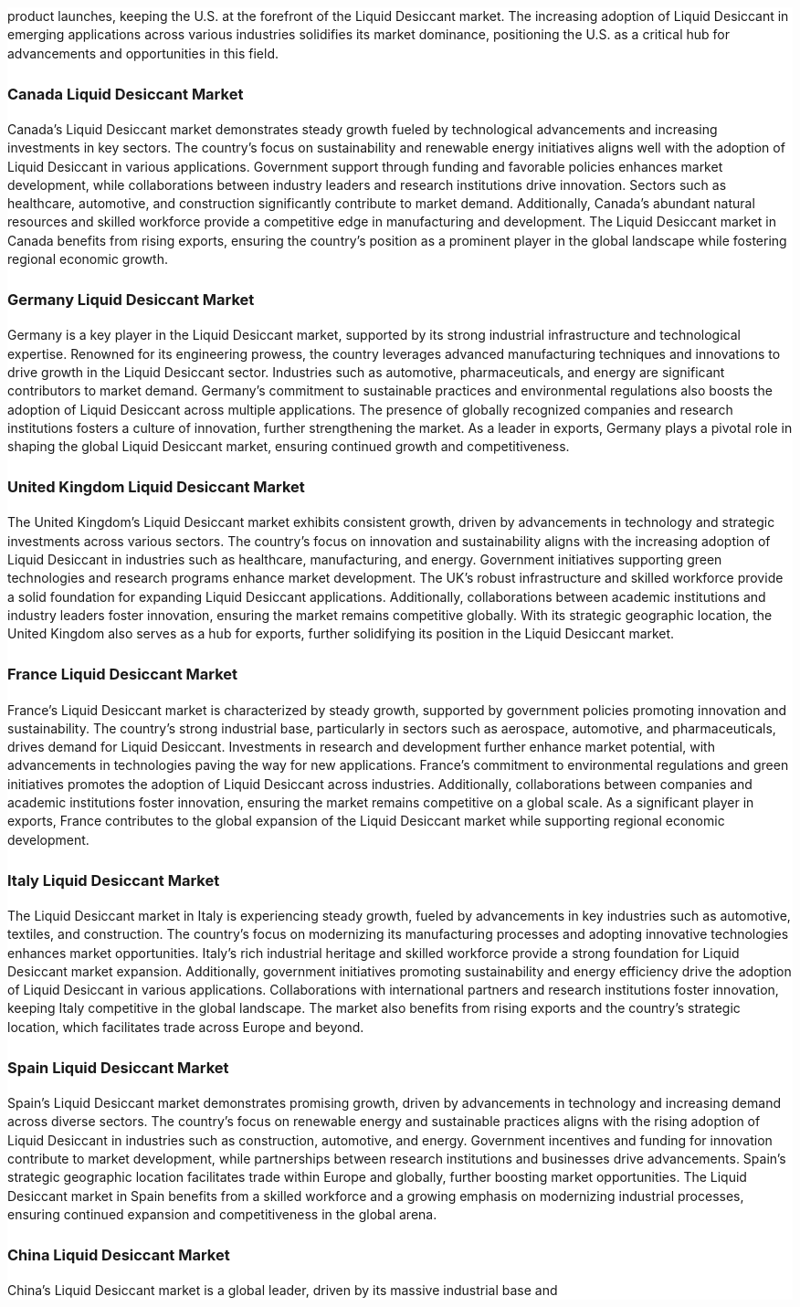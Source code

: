 product launches, keeping the U.S. at the forefront of the Liquid Desiccant market. The increasing adoption of Liquid Desiccant in emerging applications across various industries solidifies its market dominance, positioning the U.S. as a critical hub for advancements and opportunities in this field.</p><h3>Canada Liquid Desiccant Market</h3><p>Canada&rsquo;s Liquid Desiccant market demonstrates steady growth fueled by technological advancements and increasing investments in key sectors. The country&rsquo;s focus on sustainability and renewable energy initiatives aligns well with the adoption of Liquid Desiccant in various applications. Government support through funding and favorable policies enhances market development, while collaborations between industry leaders and research institutions drive innovation. Sectors such as healthcare, automotive, and construction significantly contribute to market demand. Additionally, Canada&rsquo;s abundant natural resources and skilled workforce provide a competitive edge in manufacturing and development. The Liquid Desiccant market in Canada benefits from rising exports, ensuring the country&rsquo;s position as a prominent player in the global landscape while fostering regional economic growth.</p><h3>Germany Liquid Desiccant Market</h3><p>Germany is a key player in the Liquid Desiccant market, supported by its strong industrial infrastructure and technological expertise. Renowned for its engineering prowess, the country leverages advanced manufacturing techniques and innovations to drive growth in the Liquid Desiccant sector. Industries such as automotive, pharmaceuticals, and energy are significant contributors to market demand. Germany&rsquo;s commitment to sustainable practices and environmental regulations also boosts the adoption of Liquid Desiccant across multiple applications. The presence of globally recognized companies and research institutions fosters a culture of innovation, further strengthening the market. As a leader in exports, Germany plays a pivotal role in shaping the global Liquid Desiccant market, ensuring continued growth and competitiveness.</p><h3>United Kingdom Liquid Desiccant Market</h3><p>The United Kingdom&rsquo;s Liquid Desiccant market exhibits consistent growth, driven by advancements in technology and strategic investments across various sectors. The country&rsquo;s focus on innovation and sustainability aligns with the increasing adoption of Liquid Desiccant in industries such as healthcare, manufacturing, and energy. Government initiatives supporting green technologies and research programs enhance market development. The UK&rsquo;s robust infrastructure and skilled workforce provide a solid foundation for expanding Liquid Desiccant applications. Additionally, collaborations between academic institutions and industry leaders foster innovation, ensuring the market remains competitive globally. With its strategic geographic location, the United Kingdom also serves as a hub for exports, further solidifying its position in the Liquid Desiccant market.</p><h3>France Liquid Desiccant Market</h3><p>France&rsquo;s Liquid Desiccant market is characterized by steady growth, supported by government policies promoting innovation and sustainability. The country&rsquo;s strong industrial base, particularly in sectors such as aerospace, automotive, and pharmaceuticals, drives demand for Liquid Desiccant. Investments in research and development further enhance market potential, with advancements in technologies paving the way for new applications. France&rsquo;s commitment to environmental regulations and green initiatives promotes the adoption of Liquid Desiccant across industries. Additionally, collaborations between companies and academic institutions foster innovation, ensuring the market remains competitive on a global scale. As a significant player in exports, France contributes to the global expansion of the Liquid Desiccant market while supporting regional economic development.</p><h3>Italy Liquid Desiccant Market</h3><p>The Liquid Desiccant market in Italy is experiencing steady growth, fueled by advancements in key industries such as automotive, textiles, and construction. The country&rsquo;s focus on modernizing its manufacturing processes and adopting innovative technologies enhances market opportunities. Italy&rsquo;s rich industrial heritage and skilled workforce provide a strong foundation for Liquid Desiccant market expansion. Additionally, government initiatives promoting sustainability and energy efficiency drive the adoption of Liquid Desiccant in various applications. Collaborations with international partners and research institutions foster innovation, keeping Italy competitive in the global landscape. The market also benefits from rising exports and the country&rsquo;s strategic location, which facilitates trade across Europe and beyond.</p><h3>Spain Liquid Desiccant Market</h3><p>Spain&rsquo;s Liquid Desiccant market demonstrates promising growth, driven by advancements in technology and increasing demand across diverse sectors. The country&rsquo;s focus on renewable energy and sustainable practices aligns with the rising adoption of Liquid Desiccant in industries such as construction, automotive, and energy. Government incentives and funding for innovation contribute to market development, while partnerships between research institutions and businesses drive advancements. Spain&rsquo;s strategic geographic location facilitates trade within Europe and globally, further boosting market opportunities. The Liquid Desiccant market in Spain benefits from a skilled workforce and a growing emphasis on modernizing industrial processes, ensuring continued expansion and competitiveness in the global arena.</p><h3>China Liquid Desiccant Market</h3><p>China&rsquo;s Liquid Desiccant market is a global leader, driven by its massive industrial base and